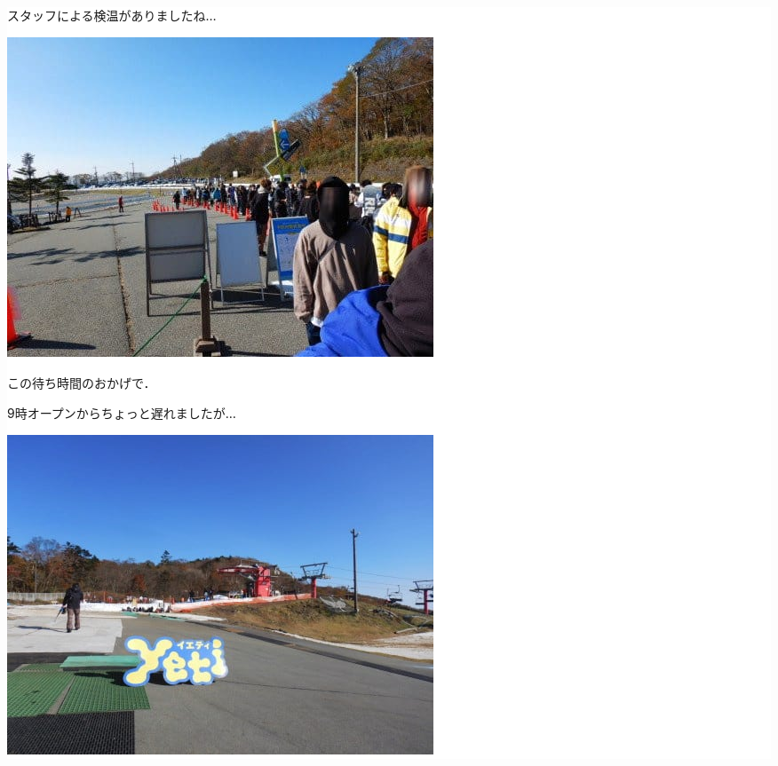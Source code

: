 
スタッフによる検温がありましたね…




![2098e1427b87dd5e68e44331d84cd395.jpg](images/2098e1427b87dd5e68e44331d84cd395.jpg)







この待ち時間のおかげで．


9時オープンからちょっと遅れましたが…




![9dbd41b4f2adba6db546584d03568f9d.jpg](images/9dbd41b4f2adba6db546584d03568f9d.jpg)

